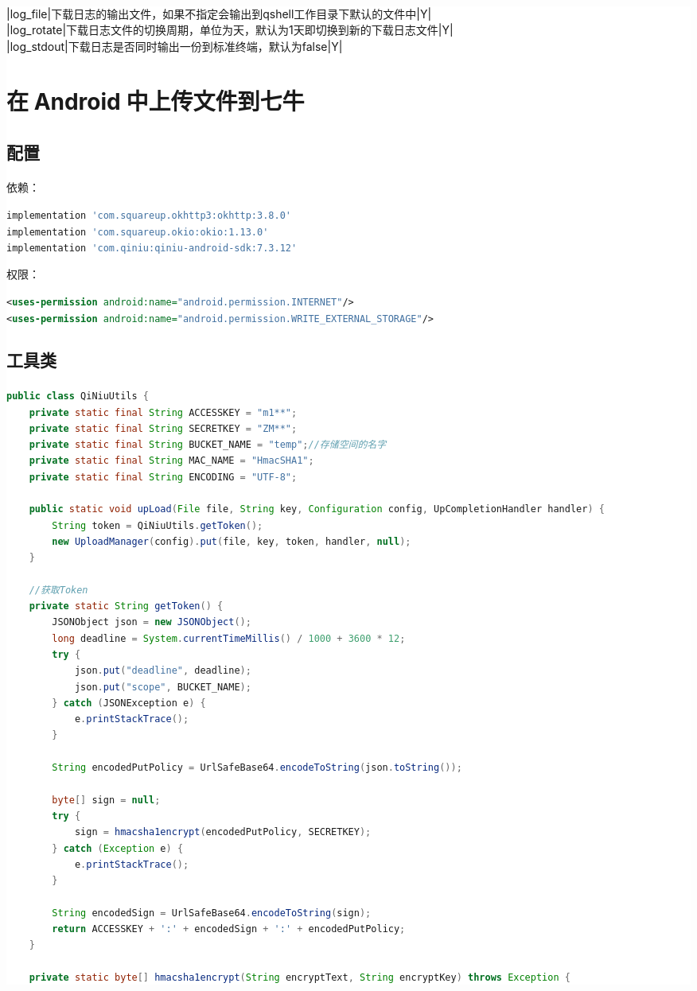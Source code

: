 |log_file|下载日志的输出文件，如果不指定会输出到qshell工作目录下默认的文件中|Y|  
|log_rotate|下载日志文件的切换周期，单位为天，默认为1天即切换到新的下载日志文件|Y|  
|log_stdout|下载日志是否同时输出一份到标准终端，默认为false|Y|  
  
# 在 Android 中上传文件到七牛  
## 配置  
依赖：  
```groovy  
implementation 'com.squareup.okhttp3:okhttp:3.8.0'  
implementation 'com.squareup.okio:okio:1.13.0'  
implementation 'com.qiniu:qiniu-android-sdk:7.3.12'  
```  
  
权限：  
```xml  
<uses-permission android:name="android.permission.INTERNET"/>  
<uses-permission android:name="android.permission.WRITE_EXTERNAL_STORAGE"/>  
```  
  
## 工具类  
```java  
public class QiNiuUtils {  
    private static final String ACCESSKEY = "m1**";  
    private static final String SECRETKEY = "ZM**";  
    private static final String BUCKET_NAME = "temp";//存储空间的名字  
    private static final String MAC_NAME = "HmacSHA1";  
    private static final String ENCODING = "UTF-8";  
  
    public static void upLoad(File file, String key, Configuration config, UpCompletionHandler handler) {  
        String token = QiNiuUtils.getToken();  
        new UploadManager(config).put(file, key, token, handler, null);  
    }  
  
    //获取Token  
    private static String getToken() {  
        JSONObject json = new JSONObject();  
        long deadline = System.currentTimeMillis() / 1000 + 3600 * 12;  
        try {  
            json.put("deadline", deadline);  
            json.put("scope", BUCKET_NAME);  
        } catch (JSONException e) {  
            e.printStackTrace();  
        }  
  
        String encodedPutPolicy = UrlSafeBase64.encodeToString(json.toString());  
  
        byte[] sign = null;  
        try {  
            sign = hmacsha1encrypt(encodedPutPolicy, SECRETKEY);  
        } catch (Exception e) {  
            e.printStackTrace();  
        }  
  
        String encodedSign = UrlSafeBase64.encodeToString(sign);  
        return ACCESSKEY + ':' + encodedSign + ':' + encodedPutPolicy;  
    }  
  
    private static byte[] hmacsha1encrypt(String encryptText, String encryptKey) throws Exception {  
```